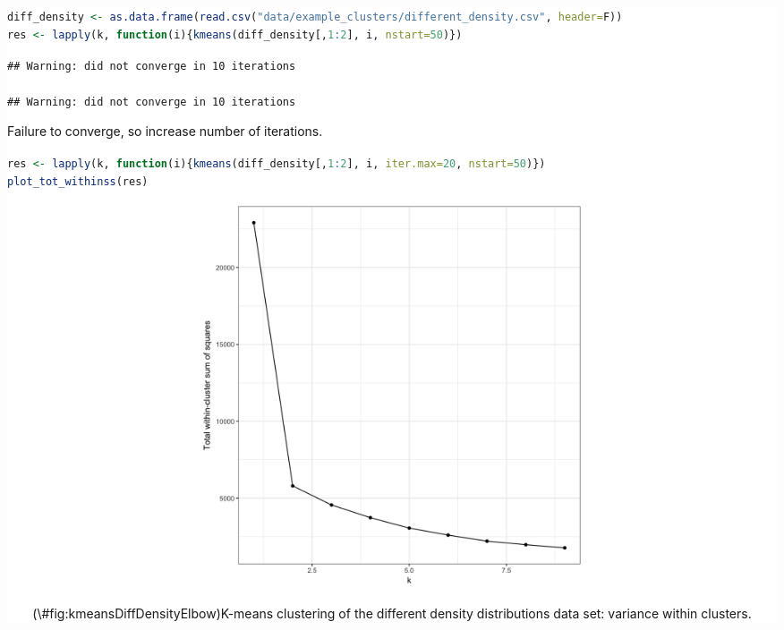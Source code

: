 
```r
diff_density <- as.data.frame(read.csv("data/example_clusters/different_density.csv", header=F))
res <- lapply(k, function(i){kmeans(diff_density[,1:2], i, nstart=50)})
```

```
## Warning: did not converge in 10 iterations

## Warning: did not converge in 10 iterations
```
Failure to converge, so increase number of iterations.

```r
res <- lapply(k, function(i){kmeans(diff_density[,1:2], i, iter.max=20, nstart=50)})
plot_tot_withinss(res)
```

<div class="figure" style="text-align: center">
<img src="05-clustering_files/figure-html/kmeansDiffDensityElbow-1.png" alt="K-means clustering of the different density distributions data set: variance within clusters." width="50%" />
<p class="caption">(\#fig:kmeansDiffDensityElbow)K-means clustering of the different density distributions data set: variance within clusters.</p>
</div>
